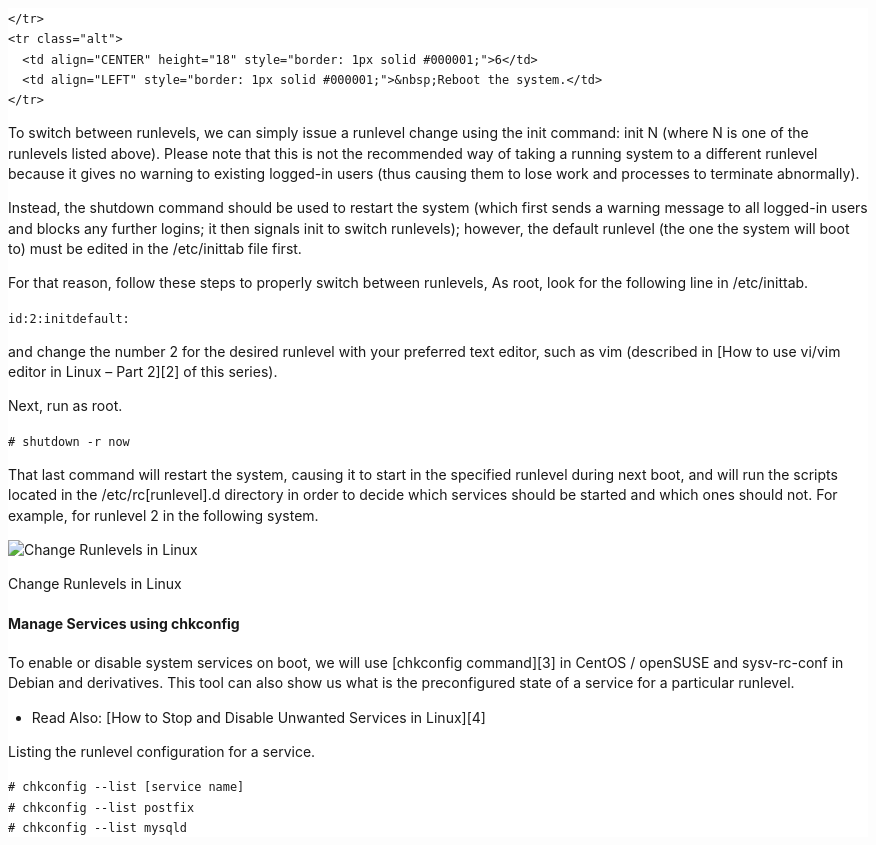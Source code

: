    </tr>
    <tr class="alt">
      <td align="CENTER" height="18" style="border: 1px solid #000001;">6</td>
      <td align="LEFT" style="border: 1px solid #000001;">&nbsp;Reboot the system.</td>
    </tr>
  </tbody>
</table>

To switch between runlevels, we can simply issue a runlevel change using the init command: init N (where N is one of the runlevels listed above). Please note that this is not the recommended way of taking a running system to a different runlevel because it gives no warning to existing logged-in users (thus causing them to lose work and processes to terminate abnormally).

Instead, the shutdown command should be used to restart the system (which first sends a warning message to all logged-in users and blocks any further logins; it then signals init to switch runlevels); however, the default runlevel (the one the system will boot to) must be edited in the /etc/inittab file first.

For that reason, follow these steps to properly switch between runlevels, As root, look for the following line in /etc/inittab.

    id:2:initdefault:

and change the number 2 for the desired runlevel with your preferred text editor, such as vim (described in [How to use vi/vim editor in Linux – Part 2][2] of this series).

Next, run as root.

    # shutdown -r now

That last command will restart the system, causing it to start in the specified runlevel during next boot, and will run the scripts located in the /etc/rc[runlevel].d directory in order to decide which services should be started and which ones should not. For example, for runlevel 2 in the following system.

![Change Runlevels in Linux](http://www.tecmint.com/wp-content/uploads/2014/10/Change-Runlevels-in-Linux.jpeg)

Change Runlevels in Linux

#### Manage Services using chkconfig ####

To enable or disable system services on boot, we will use [chkconfig command][3] in CentOS / openSUSE and sysv-rc-conf in Debian and derivatives. This tool can also show us what is the preconfigured state of a service for a particular runlevel.

- Read Also: [How to Stop and Disable Unwanted Services in Linux][4]

Listing the runlevel configuration for a service.

    # chkconfig --list [service name]
    # chkconfig --list postfix
    # chkconfig --list mysqld
